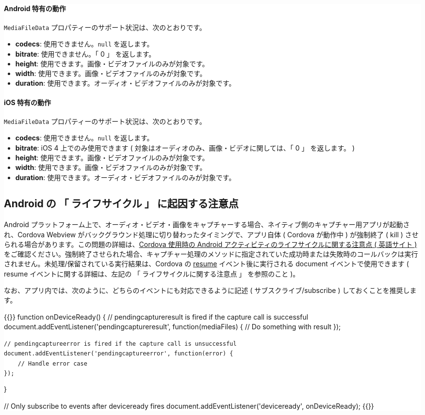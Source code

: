 #### Android 特有の動作

`MediaFileData` プロパティーのサポート状況は、次のとおりです。

-   **codecs**: 使用できません。`null` を返します。
-   **bitrate**: 使用できません。「 0 」 を返します。
-   **height**: 使用できます。画像・ビデオファイルのみが対象です。
-   **width**: 使用できます。画像・ビデオファイルのみが対象です。
-   **duration**:
    使用できます。オーディオ・ビデオファイルのみが対象です。

#### iOS 特有の動作

`MediaFileData` プロパティーのサポート状況は、次のとおりです。

-   **codecs**: 使用できません。`null` を返します。
-   **bitrate**: iOS 4 上でのみ使用できます (
    対象はオーディオのみ、画像・ビデオに関しては、「 0 」 を返します。 )
-   **height**: 使用できます。画像・ビデオファイルのみが対象です。
-   **width**: 使用できます。画像・ビデオファイルのみが対象です。
-   **duration**:
    使用できます。オーディオ・ビデオファイルのみが対象です。

## Android の 「 ライフサイクル 」 に起因する注意点

Android
プラットフォーム上で、オーディオ・ビデオ・画像をキャプチャーする場合、ネイティブ側のキャプチャー用アプリが起動され、Cordova
Webview がバックグラウンド処理に切り替わったタイミングで、アプリ自体 (
Cordova が動作中 ) が強制終了 ( kill )
させられる場合があります。この問題の詳細は、[Cordova 使用時の Android アクティビティのライフサイクルに関する注意点 ( 英語サイト )](http://cordova.apache.org/docs/en/dev/guide/platforms/android/lifecycle.html)
をご確認ください。強制終了させられた場合、キャプチャー処理のメソッドに指定されていた成功時または失敗時のコールバックは実行されません。未処理/保留されている実行結果は、Cordova の [resume](http://cordova.apache.org/docs/en/latest/cordova/events/events.html#resume)
イベント後に実行される document イベントで使用できます ( resume
イベントに関する詳細は、左記の 「 ライフサイクルに関する注意点 」
を参照のこと )。

なお、アプリ内では、次のように、どちらのイベントにも対応できるように記述
( サブスクライブ/subscribe ) しておくことを推奨します。

{{<highlight javascript>}}
function onDeviceReady() {
    // pendingcaptureresult is fired if the capture call is successful
    document.addEventListener('pendingcaptureresult', function(mediaFiles) {
        // Do something with result
    });

    // pendingcaptureerror is fired if the capture call is unsuccessful
    document.addEventListener('pendingcaptureerror', function(error) {
        // Handle error case
    });
}

// Only subscribe to events after deviceready fires
document.addEventListener('deviceready', onDeviceReady);
{{</highlight>}}

